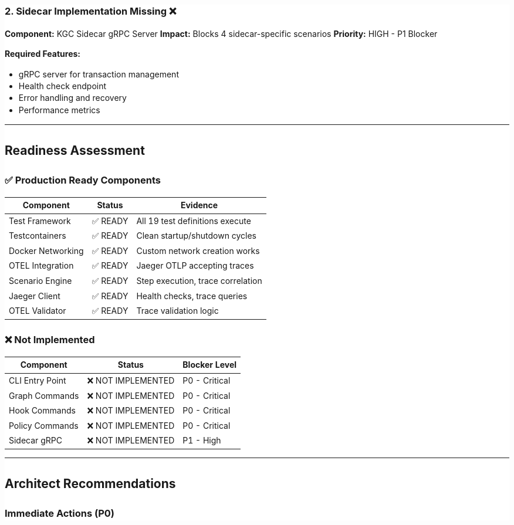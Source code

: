 ### 2. Sidecar Implementation Missing ❌

**Component:** KGC Sidecar gRPC Server
**Impact:** Blocks 4 sidecar-specific scenarios
**Priority:** HIGH - P1 Blocker

**Required Features:**
- gRPC server for transaction management
- Health check endpoint
- Error handling and recovery
- Performance metrics

---

## Readiness Assessment

### ✅ Production Ready Components

| Component | Status | Evidence |
|-----------|--------|----------|
| Test Framework | ✅ READY | All 19 test definitions execute |
| Testcontainers | ✅ READY | Clean startup/shutdown cycles |
| Docker Networking | ✅ READY | Custom network creation works |
| OTEL Integration | ✅ READY | Jaeger OTLP accepting traces |
| Scenario Engine | ✅ READY | Step execution, trace correlation |
| Jaeger Client | ✅ READY | Health checks, trace queries |
| OTEL Validator | ✅ READY | Trace validation logic |

### ❌ Not Implemented

| Component | Status | Blocker Level |
|-----------|--------|---------------|
| CLI Entry Point | ❌ NOT IMPLEMENTED | P0 - Critical |
| Graph Commands | ❌ NOT IMPLEMENTED | P0 - Critical |
| Hook Commands | ❌ NOT IMPLEMENTED | P0 - Critical |
| Policy Commands | ❌ NOT IMPLEMENTED | P0 - Critical |
| Sidecar gRPC | ❌ NOT IMPLEMENTED | P1 - High |

---

## Architect Recommendations

### Immediate Actions (P0)
